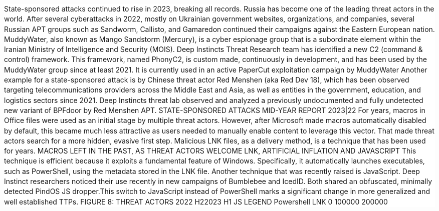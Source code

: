 State\-sponsored attacks continued to rise 
in 2023, breaking all records. Russia has 
become one of the leading threat actors in 
the world. After several cyberattacks in 
 2022, mostly on Ukrainian government 
websites, organizations, and companies, 
several Russian APT groups such as 
Sandworm, Callisto, and Gamaredon 
continued their campaigns against the 
Eastern European nation.
MuddyWater, also known as Mango 
Sandstorm (Mercury), is a cyber espionage 
group that is a subordinate element within 
the Iranian Ministry of Intelligence and 
Security (MOIS).
Deep Instincts Threat Research team 
has identified a new C2 (command \& 
control) framework.
This framework, named PhonyC2, is
custom made, continuously in development, 
and has been used by the MuddyWater 
group since at least 2021\. It is currently used 
in an active PaperCut exploitation campaign 
by MuddyWater 
Another example for a state\-sponsored 
attack is by Chinese threat actor Red 
Menshen (aka Red Dev 18\), which has been 
observed targeting telecommunications 
providers across the Middle East and Asia, as 
well as entities in the government, education, 
and logistics sectors since 2021\. 
Deep Instincts threat lab observed and 
analyzed a previously undocumented and 
fully undetected new variant of BPFdoor by 
Red Menshen APT.
STATE\-SPONSORED ATTACKS
MID\-YEAR REPORT 2023\|22
For years, macros in Office files were used as an initial stage by multiple 
threat actors. However, after Microsoft made macros automatically 
disabled by default, this became much less attractive as users needed 
to manually enable content to leverage this vector. That made threat 
actors search for a more hidden, evasive first step. Malicious LNK files, as 
a delivery method, is a technique that has been used for years.
MACROS LEFT IN THE PAST, AS THREAT 
ACTORS WELCOME LNK, ARTIFICIAL 
INFLATION AND JAVASCRIPT
This technique is efficient because it exploits a fundamental feature of 
Windows. Specifically, it automatically launches executables, such as 
PowerShell, using the metadata stored in the LNK file. Another technique 
that was recently raised is JavaScript. Deep Instinct researchers noticed 
their use recently in new campaigns of 
Bumblebee and IcedID. Both 
shared an obfuscated, minimally detected PindOS JS dropper.This switch to JavaScript instead of PowerShell marks a significant change 
in more generalized and well established TTPs.
FIGURE 8: THREAT ACTORS 
2022 H22023 H1
JS
LEGEND
Powershell
LNK
0
100000
200000